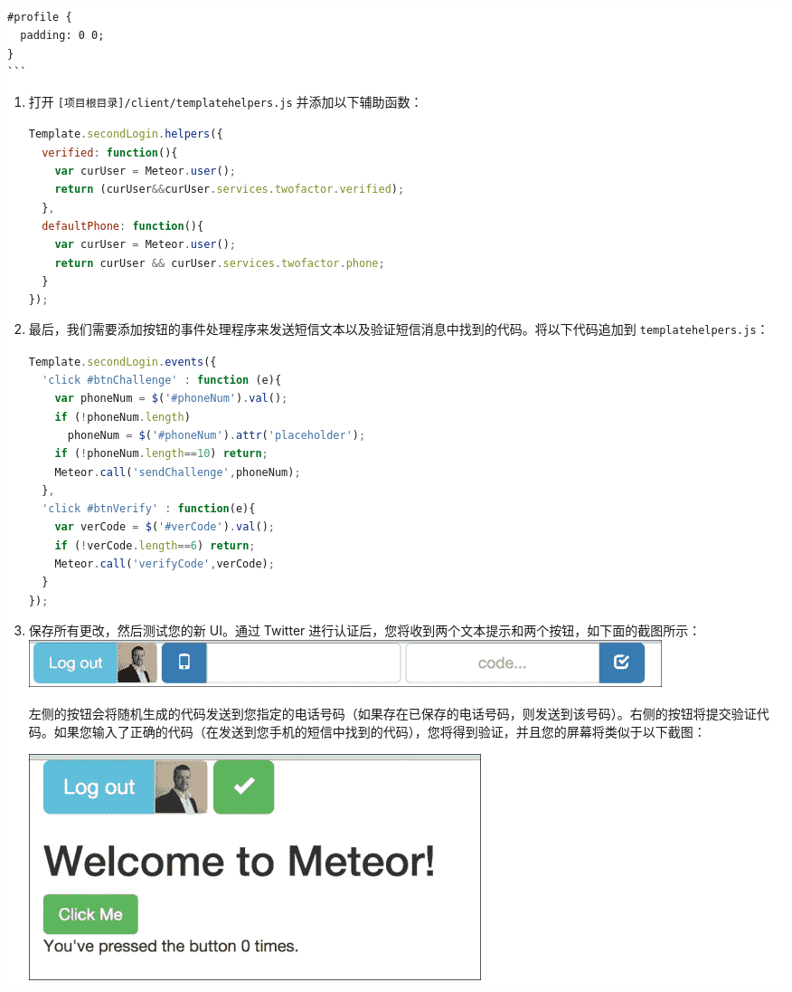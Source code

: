     #profile {
      padding: 0 0;
    }
    ```

1.  打开 `[项目根目录]/client/templatehelpers.js` 并添加以下辅助函数：

    ```js
    Template.secondLogin.helpers({
      verified: function(){
        var curUser = Meteor.user();
        return (curUser&&curUser.services.twofactor.verified);
      },
      defaultPhone: function(){
        var curUser = Meteor.user();
        return curUser && curUser.services.twofactor.phone;
      }
    });
    ```

1.  最后，我们需要添加按钮的事件处理程序来发送短信文本以及验证短信消息中找到的代码。将以下代码追加到 `templatehelpers.js`：

    ```js
    Template.secondLogin.events({
      'click #btnChallenge' : function (e){
        var phoneNum = $('#phoneNum').val();
        if (!phoneNum.length)
          phoneNum = $('#phoneNum').attr('placeholder');
        if (!phoneNum.length==10) return;
        Meteor.call('sendChallenge',phoneNum);
      },
      'click #btnVerify' : function(e){
        var verCode = $('#verCode').val();
        if (!verCode.length==6) return;
        Meteor.call('verifyCode',verCode);
      }
    });
    ```

1.  保存所有更改，然后测试您的新 UI。通过 Twitter 进行认证后，您将收到两个文本提示和两个按钮，如下面的截图所示：![如何操作...](img/image00418.jpeg)

    左侧的按钮会将随机生成的代码发送到您指定的电话号码（如果存在已保存的电话号码，则发送到该号码）。右侧的按钮将提交验证代码。如果您输入了正确的代码（在发送到您手机的短信中找到的代码），您将得到验证，并且您的屏幕将类似于以下截图：

    ![如何操作...](img/image00419.jpeg)
